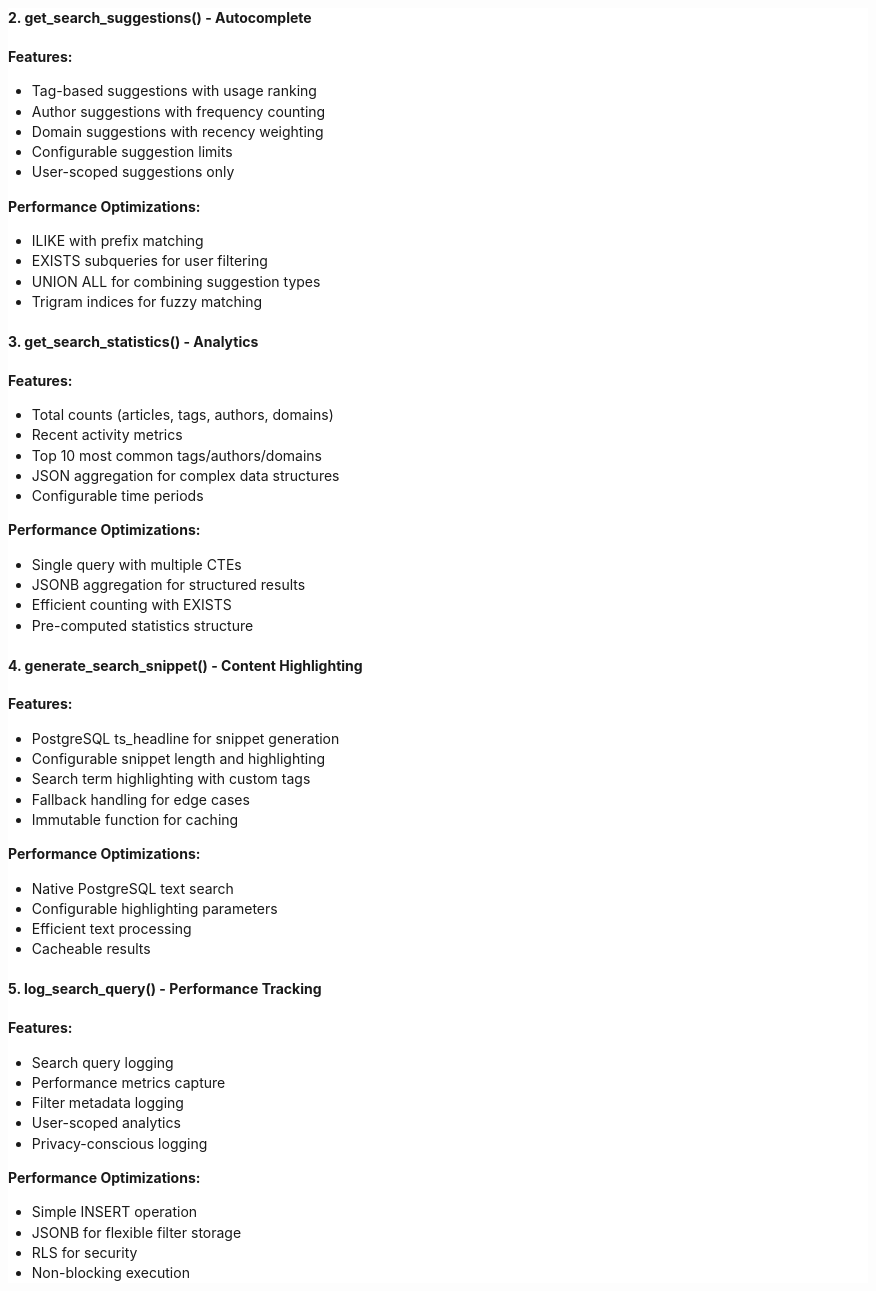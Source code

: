 #### 2. get_search_suggestions() - Autocomplete
**Features:**
- Tag-based suggestions with usage ranking
- Author suggestions with frequency counting
- Domain suggestions with recency weighting
- Configurable suggestion limits
- User-scoped suggestions only

**Performance Optimizations:**
- ILIKE with prefix matching
- EXISTS subqueries for user filtering
- UNION ALL for combining suggestion types
- Trigram indices for fuzzy matching

#### 3. get_search_statistics() - Analytics
**Features:**
- Total counts (articles, tags, authors, domains)
- Recent activity metrics
- Top 10 most common tags/authors/domains
- JSON aggregation for complex data structures
- Configurable time periods

**Performance Optimizations:**
- Single query with multiple CTEs
- JSONB aggregation for structured results
- Efficient counting with EXISTS
- Pre-computed statistics structure

#### 4. generate_search_snippet() - Content Highlighting
**Features:**
- PostgreSQL ts_headline for snippet generation
- Configurable snippet length and highlighting
- Search term highlighting with custom tags
- Fallback handling for edge cases
- Immutable function for caching

**Performance Optimizations:**
- Native PostgreSQL text search
- Configurable highlighting parameters
- Efficient text processing
- Cacheable results

#### 5. log_search_query() - Performance Tracking
**Features:**
- Search query logging
- Performance metrics capture
- Filter metadata logging
- User-scoped analytics
- Privacy-conscious logging

**Performance Optimizations:**
- Simple INSERT operation
- JSONB for flexible filter storage
- RLS for security
- Non-blocking execution

